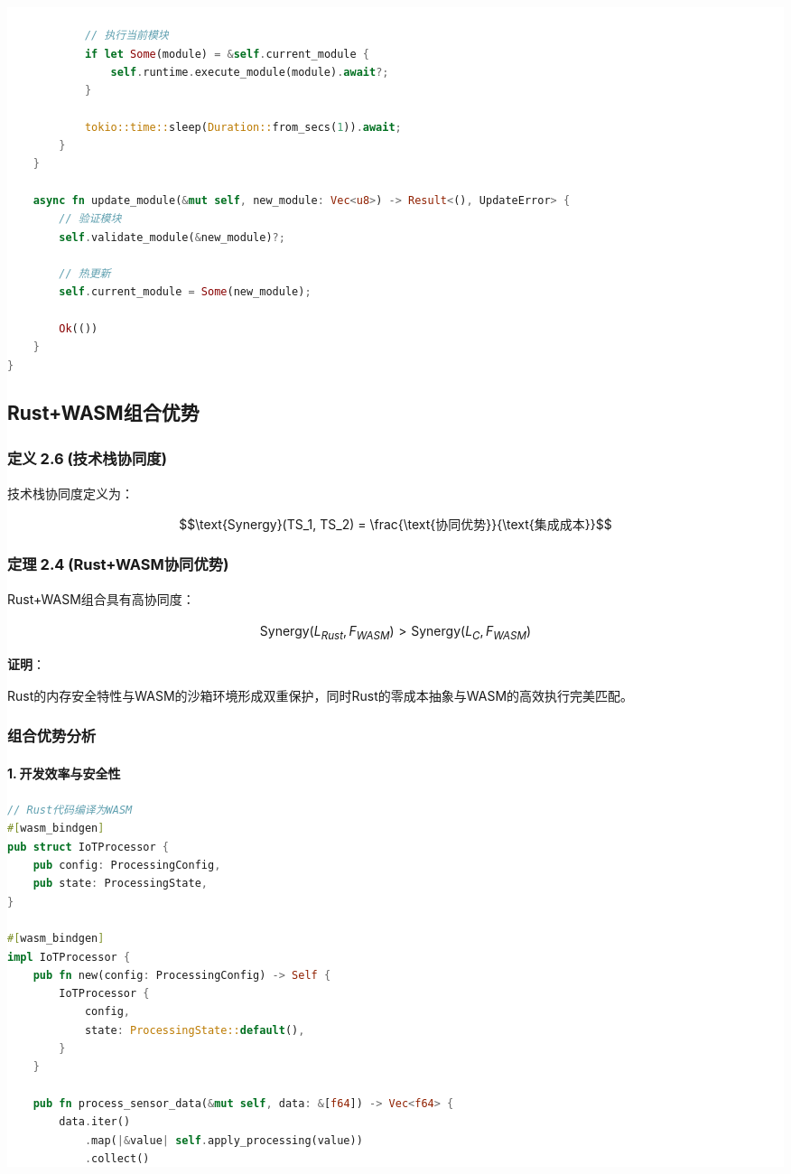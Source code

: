 ```rust
            
            // 执行当前模块
            if let Some(module) = &self.current_module {
                self.runtime.execute_module(module).await?;
            }
            
            tokio::time::sleep(Duration::from_secs(1)).await;
        }
    }
    
    async fn update_module(&mut self, new_module: Vec<u8>) -> Result<(), UpdateError> {
        // 验证模块
        self.validate_module(&new_module)?;
        
        // 热更新
        self.current_module = Some(new_module);
        
        Ok(())
    }
}
```

## Rust+WASM组合优势

### 定义 2.6 (技术栈协同度)

技术栈协同度定义为：

$$\text{Synergy}(TS_1, TS_2) = \frac{\text{协同优势}}{\text{集成成本}}$$

### 定理 2.4 (Rust+WASM协同优势)

Rust+WASM组合具有高协同度：

$$\text{Synergy}(L_{Rust}, F_{WASM}) > \text{Synergy}(L_C, F_{WASM})$$

**证明**：

Rust的内存安全特性与WASM的沙箱环境形成双重保护，同时Rust的零成本抽象与WASM的高效执行完美匹配。

### 组合优势分析

#### 1. 开发效率与安全性

```rust
// Rust代码编译为WASM
#[wasm_bindgen]
pub struct IoTProcessor {
    pub config: ProcessingConfig,
    pub state: ProcessingState,
}

#[wasm_bindgen]
impl IoTProcessor {
    pub fn new(config: ProcessingConfig) -> Self {
        IoTProcessor {
            config,
            state: ProcessingState::default(),
        }
    }
    
    pub fn process_sensor_data(&mut self, data: &[f64]) -> Vec<f64> {
        data.iter()
            .map(|&value| self.apply_processing(value))
            .collect()
```